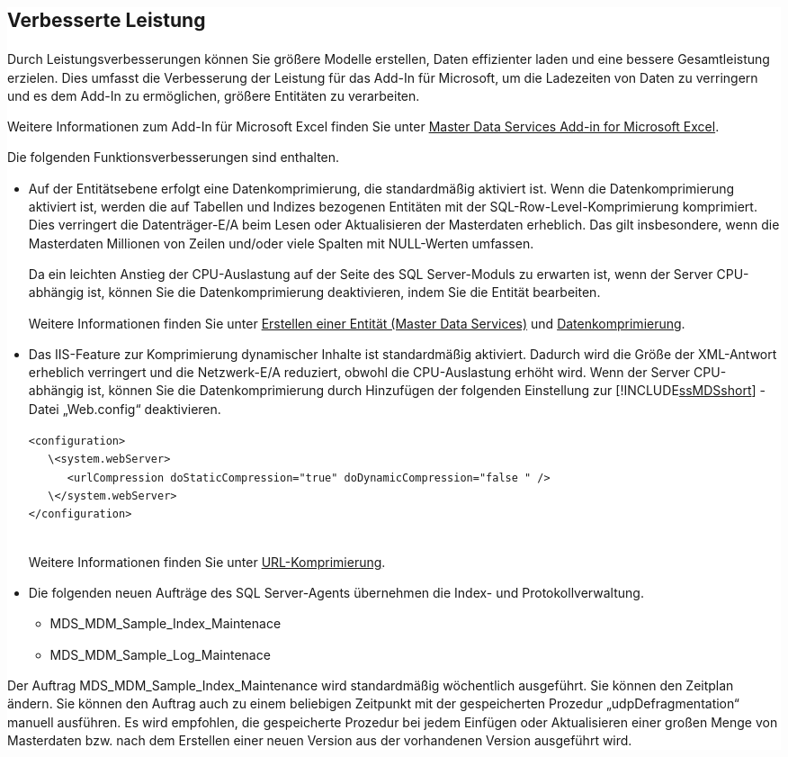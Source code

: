 ##  <a name="improved-performance"></a>Verbesserte Leistung  
  
 Durch Leistungsverbesserungen können Sie größere Modelle erstellen, Daten effizienter laden und eine bessere Gesamtleistung erzielen. Dies umfasst die Verbesserung der Leistung für das Add-In für Microsoft, um die Ladezeiten von Daten zu verringern und es dem Add-In zu ermöglichen, größere Entitäten zu verarbeiten.  
  
 Weitere Informationen zum Add-In für Microsoft Excel finden Sie unter [Master Data Services Add-in for Microsoft Excel](../master-data-services/microsoft-excel-add-in/master-data-services-add-in-for-microsoft-excel.md).  
  
 Die folgenden Funktionsverbesserungen sind enthalten.  
  
-   Auf der Entitätsebene erfolgt eine Datenkomprimierung, die standardmäßig aktiviert ist. Wenn die Datenkomprimierung aktiviert ist, werden die auf Tabellen und Indizes bezogenen Entitäten mit der SQL-Row-Level-Komprimierung komprimiert. Dies verringert die Datenträger-E/A beim Lesen oder Aktualisieren der Masterdaten erheblich. Das gilt insbesondere, wenn die Masterdaten Millionen von Zeilen und/oder viele Spalten mit NULL-Werten umfassen.  
  
     Da ein leichten Anstieg der CPU-Auslastung auf der Seite des SQL Server-Moduls zu erwarten ist, wenn der Server CPU-abhängig ist, können Sie die Datenkomprimierung deaktivieren, indem Sie die Entität bearbeiten.  
  
     Weitere Informationen finden Sie unter [Erstellen einer Entität &#40;Master Data Services&#41;](../master-data-services/create-an-entity-master-data-services.md) und [Datenkomprimierung](../relational-databases/data-compression/data-compression.md).  
  
-   Das IIS-Feature zur Komprimierung dynamischer Inhalte ist standardmäßig aktiviert. Dadurch wird die Größe der XML-Antwort erheblich verringert und die Netzwerk-E/A reduziert, obwohl die CPU-Auslastung erhöht wird. Wenn der Server CPU-abhängig ist, können Sie die Datenkomprimierung durch Hinzufügen der folgenden Einstellung zur [!INCLUDE[ssMDSshort](../includes/ssmdsshort-md.md)] -Datei „Web.config“ deaktivieren.  
  
    ```  
    <configuration>  
       \<system.webServer>  
          <urlCompression doStaticCompression="true" doDynamicCompression="false " />  
       \</system.webServer>  
    </configuration>  
  
    ```  
  
     Weitere Informationen finden Sie unter [URL-Komprimierung](http://www.iis.net/configreference/system.webserver/urlcompression).  
  
-   Die folgenden neuen Aufträge des SQL Server-Agents übernehmen die Index- und Protokollverwaltung.  
  
    -   MDS_MDM_Sample_Index_Maintenace  
  
    -   MDS_MDM_Sample_Log_Maintenace  
  
 Der Auftrag MDS_MDM_Sample_Index_Maintenance wird standardmäßig wöchentlich ausgeführt. Sie können den Zeitplan ändern. Sie können den Auftrag auch zu einem beliebigen Zeitpunkt mit der gespeicherten Prozedur „udpDefragmentation“ manuell ausführen. Es wird empfohlen, die gespeicherte Prozedur bei jedem Einfügen oder Aktualisieren einer großen Menge von Masterdaten bzw. nach dem Erstellen einer neuen Version aus der vorhandenen Version ausgeführt wird.  
  